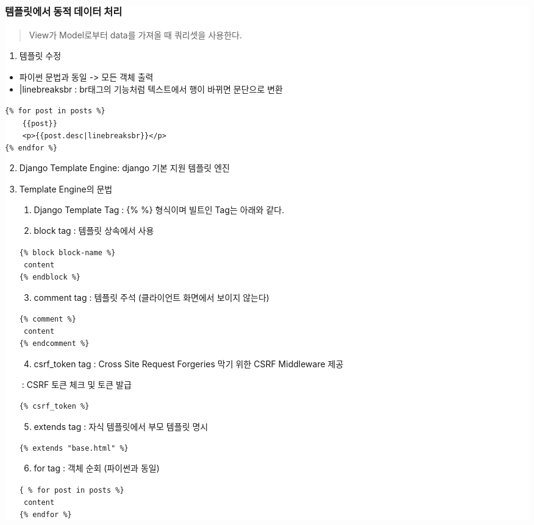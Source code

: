 

### 템플릿에서 동적 데이터 처리

> View가 Model로부터 data를 가져올 때 쿼리셋을 사용한다.

1. 템플릿 수정

- 파이썬 문법과 동일 -> 모든 객체 출력
- |linebreaksbr : br태그의 기능처럼 텍스트에서 행이 바뀌면 문단으로 변환

```
{% for post in posts %}
	{{post}}
	<p>{{post.desc|linebreaksbr}}</p>
{% endfor %}
```

2. Django Template Engine: django 기본 지원 템플릿 엔진

3. Template Engine의 문법

   1) Django Template Tag : {% %} 형식이며 빌트인 Tag는 아래와 같다.

   2) block tag : 템플릿 상속에서 사용

   ```
   {% block block-name %}
    content
   {% endblock %}
   ```

   3) comment tag : 템플릿 주석 (클라이언트 화면에서 보이지 않는다)

   ```
   {% comment %}
    content
   {% endcomment %}
   ```

   4) csrf_token tag : Cross Site Request Forgeries 막기 위한 CSRF Middleware 제공

   ​								: CSRF 토큰 체크 및 토큰 발급

   ```
   {% csrf_token %}
   ```

   5) extends tag : 자식 템플릿에서 부모 템플릿 명시

   ```
   {% extends "base.html" %}
   ```

   6) for tag : 객체 순회 (파이썬과 동일)

   ```
   { % for post in posts %}
    content
   {% endfor %}
   ```
